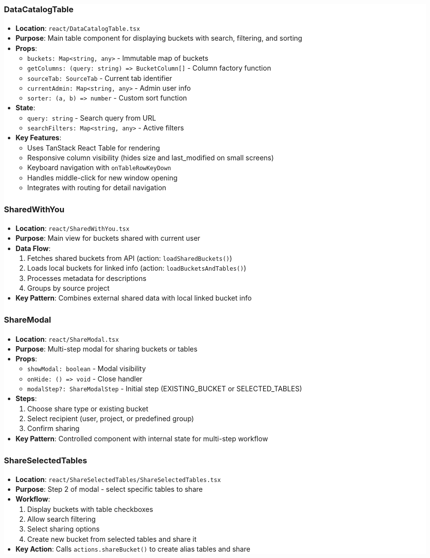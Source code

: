 ### DataCatalogTable
- **Location**: `react/DataCatalogTable.tsx`
- **Purpose**: Main table component for displaying buckets with search, filtering, and sorting
- **Props**:
  - `buckets: Map<string, any>` - Immutable map of buckets
  - `getColumns: (query: string) => BucketColumn[]` - Column factory function
  - `sourceTab: SourceTab` - Current tab identifier
  - `currentAdmin: Map<string, any>` - Admin user info
  - `sorter: (a, b) => number` - Custom sort function
- **State**: 
  - `query: string` - Search query from URL
  - `searchFilters: Map<string, any>` - Active filters
- **Key Features**:
  - Uses TanStack React Table for rendering
  - Responsive column visibility (hides size and last_modified on small screens)
  - Keyboard navigation with `onTableRowKeyDown`
  - Handles middle-click for new window opening
  - Integrates with routing for detail navigation

### SharedWithYou
- **Location**: `react/SharedWithYou.tsx`
- **Purpose**: Main view for buckets shared with current user
- **Data Flow**:
  1. Fetches shared buckets from API (action: `loadSharedBuckets()`)
  2. Loads local buckets for linked info (action: `loadBucketsAndTables()`)
  3. Processes metadata for descriptions
  4. Groups by source project
- **Key Pattern**: Combines external shared data with local linked bucket info

### ShareModal
- **Location**: `react/ShareModal.tsx`
- **Purpose**: Multi-step modal for sharing buckets or tables
- **Props**:
  - `showModal: boolean` - Modal visibility
  - `onHide: () => void` - Close handler
  - `modalStep?: ShareModalStep` - Initial step (EXISTING_BUCKET or SELECTED_TABLES)
- **Steps**:
  1. Choose share type or existing bucket
  2. Select recipient (user, project, or predefined group)
  3. Confirm sharing
- **Key Pattern**: Controlled component with internal state for multi-step workflow

### ShareSelectedTables
- **Location**: `react/ShareSelectedTables/ShareSelectedTables.tsx`
- **Purpose**: Step 2 of modal - select specific tables to share
- **Workflow**:
  1. Display buckets with table checkboxes
  2. Allow search filtering
  3. Select sharing options
  4. Create new bucket from selected tables and share it
- **Key Action**: Calls `actions.shareBucket()` to create alias tables and share
